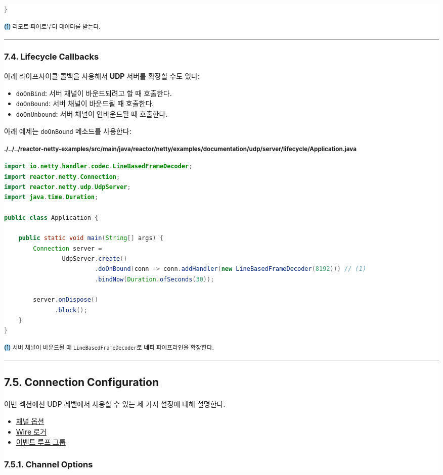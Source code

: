 ```java
}
```
<small><span style="background-color: #a9dcfc; border-radius: 50px;">(1)</span> 리모트 피어로부터 데이터를 받는다.</small>

---

### 7.4. Lifecycle Callbacks

아래 라이프사이클 콜백을 사용해서 **UDP** 서버를 확장할 수도 있다:

- `doOnBind`: 서버 채널이 바운드되려고 할 때 호출한다.
- `doOnBound`: 서버 채널이 바운드될 때 호출한다.
- `doOnUnbound`: 서버 채널이 언바운드될 때 호출한다.

아래 예제는 `doOnBound` 메소드를 사용한다:

<small>**./../../reactor-netty-examples/src/main/java/reactor/netty/examples/documentation/udp/server/lifecycle/Application.java**</small>

```java
import io.netty.handler.codec.LineBasedFrameDecoder;
import reactor.netty.Connection;
import reactor.netty.udp.UdpServer;
import java.time.Duration;

public class Application {

	public static void main(String[] args) {
		Connection server =
				UdpServer.create()
				         .doOnBound(conn -> conn.addHandler(new LineBasedFrameDecoder(8192))) // (1)
				         .bindNow(Duration.ofSeconds(30));

		server.onDispose()
		      .block();
	}
}
```
<small><span style="background-color: #a9dcfc; border-radius: 50px;">(1)</span> 서버 채널이 바운드될 때 `LineBasedFrameDecoder`로 **네티** 파이프라인을 확장한다.</small>

---

## 7.5. Connection Configuration

이번 섹션에선 UDP 레벨에서 사용할 수 있는 세 가지 설정에 대해 설명한다.

- [채널 옵션](#751-channel-options)
- [Wire 로거](#752-wire-logger)
- [이벤트 루프 그룹](#753-event-loop-group)

### 7.5.1. Channel Options
